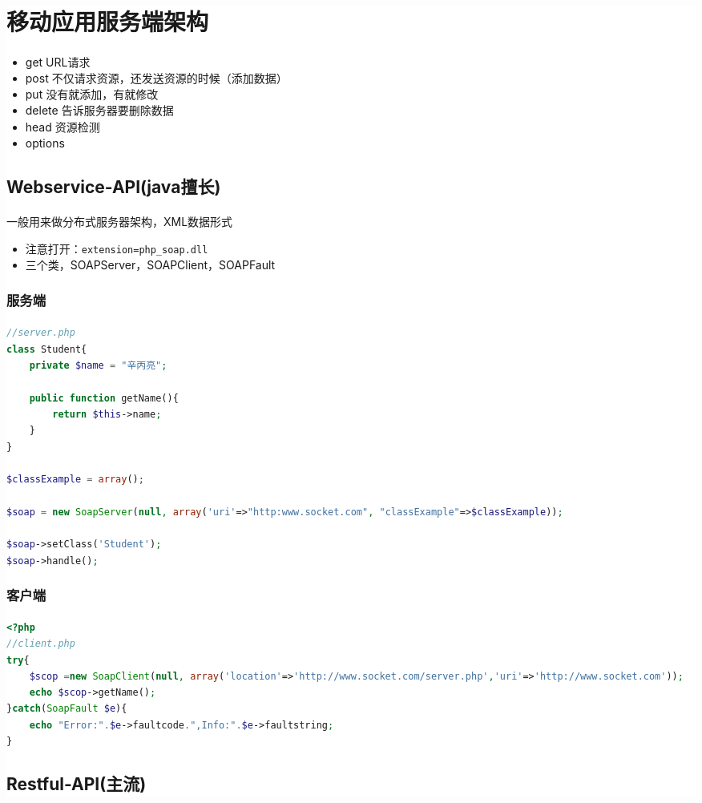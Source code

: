 # 移动应用服务端架构

- get  URL请求
- post 不仅请求资源，还发送资源的时候（添加数据）
- put 没有就添加，有就修改
- delete 告诉服务器要删除数据
- head  资源检测
- options 

## Webservice-API(java擅长)

一般用来做分布式服务器架构，XML数据形式

* 注意打开：`extension=php_soap.dll`
* 三个类，SOAPServer，SOAPClient，SOAPFault

### 服务端

```php
//server.php
class Student{
	private $name = "辛丙亮";

	public function getName(){
		return $this->name;
	}
}

$classExample = array();

$soap = new SoapServer(null, array('uri'=>"http:www.socket.com", "classExample"=>$classExample));

$soap->setClass('Student');
$soap->handle();
```

### 客户端

```php
<?php
//client.php
try{
	$scop =new SoapClient(null, array('location'=>'http://www.socket.com/server.php','uri'=>'http://www.socket.com'));
	echo $scop->getName();
}catch(SoapFault $e){
	echo "Error:".$e->faultcode.",Info:".$e->faultstring;
}
```

## Restful-API(主流)
